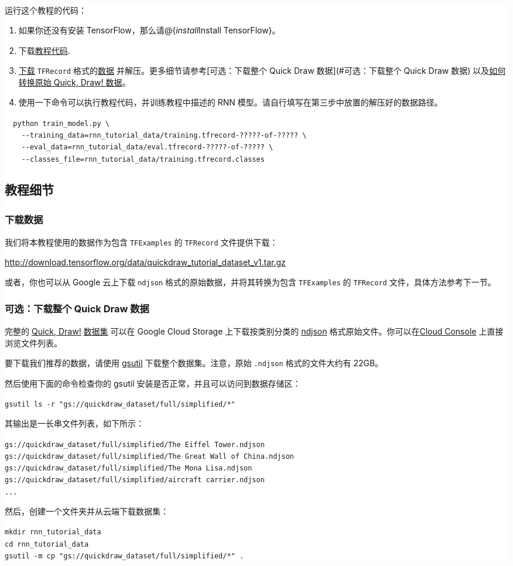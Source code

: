 运行这个教程的代码：

1.  如果你还没有安装 TensorFlow，那么请@{$install$Install TensorFlow}。
2.  下载[教程代码](https://github.com/tensorflow/models/tree/master/tutorials/rnn/quickdraw/train_model.py).
3.  [下载](http://download.tensorflow.org/data/quickdraw_tutorial_dataset_v1.tar.gz) `TFRecord` 格式的[数据](#下载数据) 并解压。更多细节请参考[可选：下载整个 Quick Draw 数据](#可选：下载整个 Quick Draw 数据) 以及[如何转换原始 Quick, Draw! 数据](可选：数据转换)。

4.  使用一下命令可以执行教程代码，并训练教程中描述的 RNN 模型。请自行填写在第三步中放置的解压好的数据路径。

```shell
  python train_model.py \
    --training_data=rnn_tutorial_data/training.tfrecord-?????-of-????? \
    --eval_data=rnn_tutorial_data/eval.tfrecord-?????-of-????? \
    --classes_file=rnn_tutorial_data/training.tfrecord.classes
```

## 教程细节

### 下载数据

我们将本教程使用的数据作为包含 `TFExamples` 的 `TFRecord` 文件提供下载：

http://download.tensorflow.org/data/quickdraw_tutorial_dataset_v1.tar.gz

或者，你也可以从 Google 云上下载 `ndjson` 格式的原始数据，并将其转换为包含 `TFExamples` 的 `TFRecord` 文件，具体方法参考下一节。

### 可选：下载整个 Quick Draw 数据

完整的 [Quick, Draw!](https://quickdraw.withgoogle.com) [数据集](https://quickdraw.withgoogle.com/data) 可以在 Google Cloud Storage 上下载按类别分类的  [ndjson](http://ndjson.org/) 格式原始文件。你可以在[Cloud Console](https://console.cloud.google.com/storage/quickdraw_dataset) 上直接浏览文件列表。

要下载我们推荐的数据，请使用 [gsutil](https://cloud.google.com/storage/docs/gsutil_install#install) 下载整个数据集。注意，原始 `.ndjson` 格式的文件大约有 22GB。

然后使用下面的命令检查你的 gsutil 安装是否正常，并且可以访问到数据存储区：

```shell
gsutil ls -r "gs://quickdraw_dataset/full/simplified/*"
```

其输出是一长串文件列表，如下所示：

```shell
gs://quickdraw_dataset/full/simplified/The Eiffel Tower.ndjson
gs://quickdraw_dataset/full/simplified/The Great Wall of China.ndjson
gs://quickdraw_dataset/full/simplified/The Mona Lisa.ndjson
gs://quickdraw_dataset/full/simplified/aircraft carrier.ndjson
...
```

然后，创建一个文件夹并从云端下载数据集：

```shell
mkdir rnn_tutorial_data
cd rnn_tutorial_data
gsutil -m cp "gs://quickdraw_dataset/full/simplified/*" .
```
